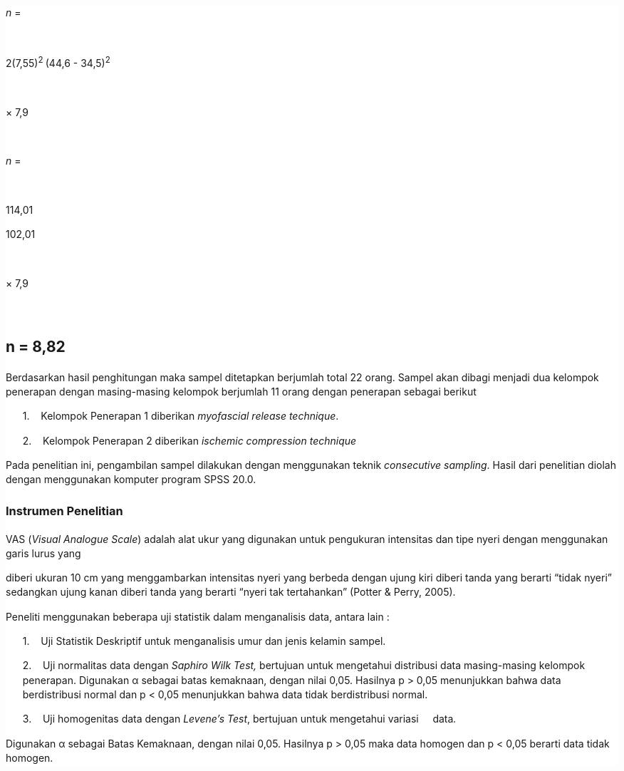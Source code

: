 <p><span class="font8" style="font-style:italic;">n</span><span class="font8"> =</span></p>
</div><br clear="all">
<div>
<p><span class="font8">2(7,55)<sup>2 </sup>(44,6 - 34,5)<sup>2</sup></span></p>
</div><br clear="all">
<div>
<p><span class="font8">× 7,9</span></p>
</div><br clear="all">
<div>
<p><span class="font8" style="font-style:italic;">n</span><span class="font8"> =</span></p>
</div><br clear="all">
<div>
<p><span class="font8">114,01</span></p>
<p><span class="font8">102,01</span></p>
</div><br clear="all">
<div>
<p><span class="font8">× 7,9</span></p>
</div><br clear="all">
<h2><a name="bookmark10"></a><span class="font8"><a name="bookmark11"></a>n = 8,82</span></h2>
<p><span class="font7">Berdasarkan hasil penghitungan maka sampel ditetapkan berjumlah total 22 orang. Sampel akan dibagi menjadi dua kelompok penerapan dengan masing-masing kelompok berjumlah 11 orang dengan penerapan sebagai berikut</span></p>
<ul style="list-style:none;"><li>
<p><span class="font7">1. &nbsp;&nbsp;&nbsp;Kelompok Penerapan 1 diberikan </span><span class="font7" style="font-style:italic;">myofascial release technique</span><span class="font7">.</span></p></li>
<li>
<p><span class="font7">2. &nbsp;&nbsp;&nbsp;Kelompok Penerapan 2 diberikan </span><span class="font7" style="font-style:italic;">ischemic compression technique</span></p></li></ul>
<p><span class="font7">Pada penelitian ini, pengambilan sampel dilakukan dengan menggunakan teknik </span><span class="font7" style="font-style:italic;">consecutive sampling</span><span class="font7">. Hasil dari penelitian diolah dengan menggunakan komputer program SPSS 20.0.</span></p>
<h3><a name="bookmark12"></a><span class="font7" style="font-weight:bold;"><a name="bookmark13"></a>Instrumen Penelitian</span></h3>
<p><span class="font7">VAS (</span><span class="font7" style="font-style:italic;">Visual Analogue Scale</span><span class="font7">) adalah alat ukur yang digunakan untuk pengukuran intensitas dan tipe nyeri dengan menggunakan garis lurus yang</span></p>
<p><span class="font7">diberi ukuran 10 cm yang menggambarkan intensitas nyeri yang berbeda dengan ujung kiri diberi tanda yang berarti “tidak nyeri” sedangkan ujung kanan diberi tanda yang berarti “nyeri tak tertahankan” (Potter &amp;&nbsp;Perry, 2005).</span></p>
<p><span class="font7">Peneliti menggunakan beberapa uji statistik dalam menganalisis data, antara lain :</span></p>
<ul style="list-style:none;"><li>
<p><span class="font7">1. &nbsp;&nbsp;&nbsp;Uji Statistik Deskriptif untuk menganalisis umur dan jenis kelamin sampel.</span></p></li>
<li>
<p><span class="font7">2. &nbsp;&nbsp;&nbsp;Uji normalitas data dengan </span><span class="font7" style="font-style:italic;">Saphiro Wilk Test,</span><span class="font7"> bertujuan untuk mengetahui distribusi data masing-masing kelompok penerapan. Digunakan </span><span class="font1">α </span><span class="font7">sebagai batas kemaknaan, dengan nilai 0,05. Hasilnya p &gt;&nbsp;0,05 menunjukkan bahwa data berdistribusi normal dan p &lt;&nbsp;0,05 menunjukkan bahwa data tidak berdistribusi normal.</span></p></li>
<li>
<p><span class="font7">3. &nbsp;&nbsp;&nbsp;Uji homogenitas data dengan </span><span class="font7" style="font-style:italic;">Levene’s Test</span><span class="font7">, bertujuan untuk mengetahui variasi &nbsp;&nbsp;&nbsp;&nbsp;data</span><span class="font7" style="font-style:italic;">.</span></p></li></ul>
<p><span class="font7">Digunakan </span><span class="font1">α </span><span class="font7">sebagai Batas Kemaknaan, dengan nilai 0,05. Hasilnya p &gt;&nbsp;0,05 maka data homogen dan p &lt;&nbsp;0,05 berarti data tidak homogen.</span></p>
<ul style="list-style:none;"><li>